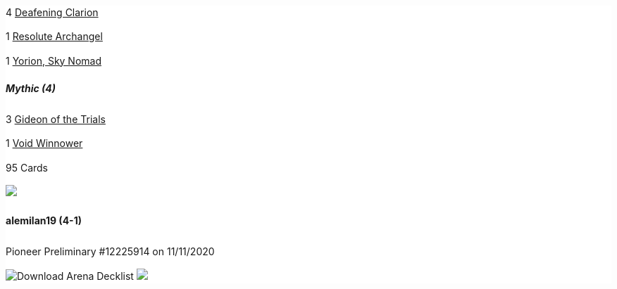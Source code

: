 
4
[Deafening Clarion](http://gatherer.wizards.com/Pages/Search/Default.aspx?name=+%5BDeafening%5D+%5BClarion%5D)


1
[Resolute Archangel](http://gatherer.wizards.com/Pages/Search/Default.aspx?name=+%5BResolute%5D+%5BArchangel%5D)


1
[Yorion, Sky Nomad](http://gatherer.wizards.com/Pages/Search/Default.aspx?name=+%5BYorion,%5D+%5BSky%5D+%5BNomad%5D)



##### Mythic (4)



3
[Gideon of the Trials](http://gatherer.wizards.com/Pages/Search/Default.aspx?name=+%5BGideon%5D+%5Bof%5D+%5Bthe%5D+%5BTrials%5D)


1
[Void Winnower](http://gatherer.wizards.com/Pages/Search/Default.aspx?name=+%5BVoid%5D+%5BWinnower%5D)


95 Cards 




![](http://gatherer.wizards.com/Handlers/Image.ashx?type=card&name=Castle+Ardenvale)























#### alemilan19 (4-1)


##### 
 Pioneer Preliminary #12225914 on 11/11/2020






![Download Arena Decklist](https://web.archive.org/web/20211024134741im_/https://magic.wizards.com/sites/all/modules/features/wiz_bean_content_deck_list/icons/decklist_download_arena.png)
![](https://web.archive.org/web/20160726232508im_/http://magic.wizards.com/sites/all/modules/features/wiz_bean_content_deck_list/icons/decklist_download.png)
